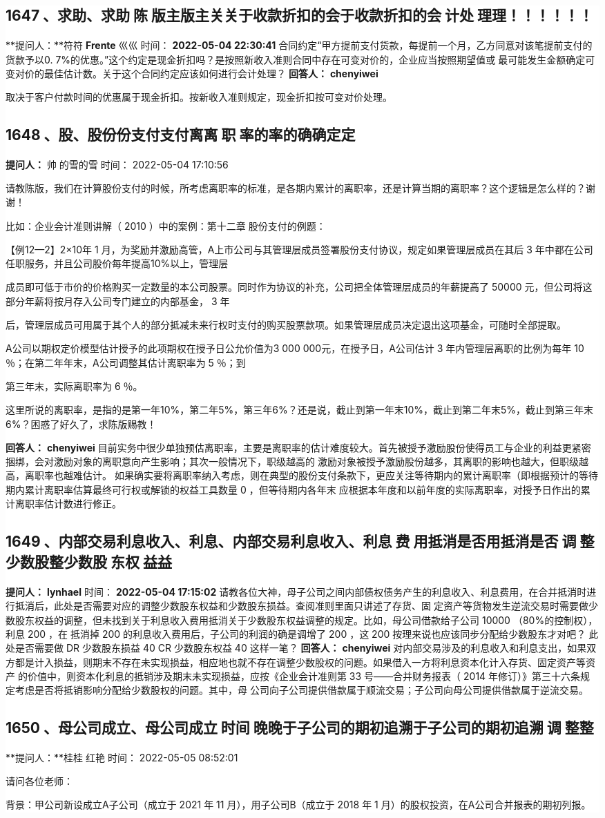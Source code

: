 ## 1647 、求助、求助 陈 版主版主关关于收款折扣的会于收款折扣的会 计处 理理！！！！！！

**提问人：**符符 **Frente** 巛巛 时间： **2022-05-04 22:30:41**
合同约定“甲方提前支付货款，每提前一个月，乙方同意对该笔提前支付的货款予以0. 7%的优惠。”这个约定是现金折扣吗？是按照新收入准则合同中存在可变对价的，企业应当按照期望值或
最可能发生金额确定可变对价的最佳估计数。关于这个合同约定应该如何进行会计处理？
**回答人：** **chenyiwei**


取决于客户付款时间的优惠属于现金折扣。按新收入准则规定，现金折扣按可变对价处理。

## 1648 、股、股份份支付支付离离 职 率的率的确确定定

**提问人：** 帅 的雪的雪 时间： 2022-05-04 17:10:56

请教陈版，我们在计算股份支付的时候，所考虑离职率的标准，是各期内累计的离职率，还是计算当期的离职率？这个逻辑是怎么样的？谢谢！

比如：企业会计准则讲解（ 2010 ）中的案例：第十二章 股份支付的例题：

【例12—2】2×10年 1 月，为奖励并激励高管，A上市公司与其管理层成员签署股份支付协议，规定如果管理层成员在其后 3 年中都在公司任职服务，并且公司股价每年提高10%以上，管理层

成员即可低于市价的价格购买一定数量的本公司股票。同时作为协议的补充，公司把全体管理层成员的年薪提高了 50000 元，但公司将这部分年薪将按月存入公司专门建立的内部基金， 3 年

后，管理层成员可用属于其个人的部分抵减未来行权时支付的购买股票款项。如果管理层成员决定退出这项基金，可随时全部提取。

A公司以期权定价模型估计授予的此项期权在授予日公允价值为3 000 000元，在授予日，A公司估计 3 年内管理层离职的比例为每年 10 ％；在第二年年末，A公司调整其估计离职率为 5 ％；到

第三年末，实际离职率为 6 ％。

这里所说的离职率，是指的是第一年10%，第二年5%，第三年6%？还是说，截止到第一年末10%，截止到第二年末5%，截止到第三年末6%？困惑了好久了，求陈版赐教！

**回答人：** **chenyiwei**
目前实务中很少单独预估离职率，主要是离职率的估计难度较大。首先被授予激励股份使得员工与企业的利益更紧密捆绑，会对激励对象的离职意向产生影响；其次一般情况下，职级越高的
激励对象被授予激励股份越多，其离职的影响也越大，但职级越高，离职率也越难估计。
如果确实要将离职率纳入考虑，则在典型的股份支付条款下，更应关注等待期内的累计离职率（即根据预计的等待期内累计离职率估算最终可行权或解锁的权益工具数量 0 ，但等待期内各年末
应根据本年度和以前年度的实际离职率，对授予日作出的累计离职率估计数进行修正。

## 1649 、内部交易利息收入、利息、内部交易利息收入、利息 费 用抵消是否用抵消是否 调 整少数股整少数股 东权 益益

**提问人：** **lynhael** 时间： **2022-05-04 17:15:02**
请教各位大神，母子公司之间内部债权债务产生的利息收入、利息费用，在合并抵消时进行抵消后，此处是否需要对应的调整少数股东权益和少数股东损益。查阅准则里面只讲述了存货、固
定资产等货物发生逆流交易时需要做少数股东权益的调整，但未找到关于利息收入费用抵消关于少数股东权益调整的规定。比如，母公司借款给子公司 10000 （80%的控制权），利息 200 ，在
抵消掉 200 的利息收入费用后，子公司的利润的确是调增了 200 ，这 200 按理来说也应该同步分配给少数股东才对吧？ 此处是否需要做 DR 少数股东损益 40 CR 少数股东权益 40 这样一笔？
**回答人：** **chenyiwei**
对内部交易涉及的利息收入和利息支出，如果双方都是计入损益，则期末不存在未实现损益，相应地也就不存在调整少数股权的问题。如果借入一方将利息资本化计入存货、固定资产等资产
的价值中，则资本化利息的抵销涉及期末未实现损益，应按《企业会计准则第 33 号——合并财务报表（ 2014 年修订）》第三十六条规定考虑是否将抵销影响分配给少数股权的问题。其中，母
公司向子公司提供借款属于顺流交易；子公司向母公司提供借款属于逆流交易。

## 1650 、母公司成立、母公司成立 时间 晚晚于子公司的期初追溯于子公司的期初追溯 调 整整

**提问人：**桂桂 红艳 时间： 2022-05-05 08:52:01

请问各位老师：

背景：甲公司新设成立A子公司（成立于 2021 年 11 月），用子公司B（成立于 2018 年 1 月）的股权投资，在A公司合并报表的期初列报。
